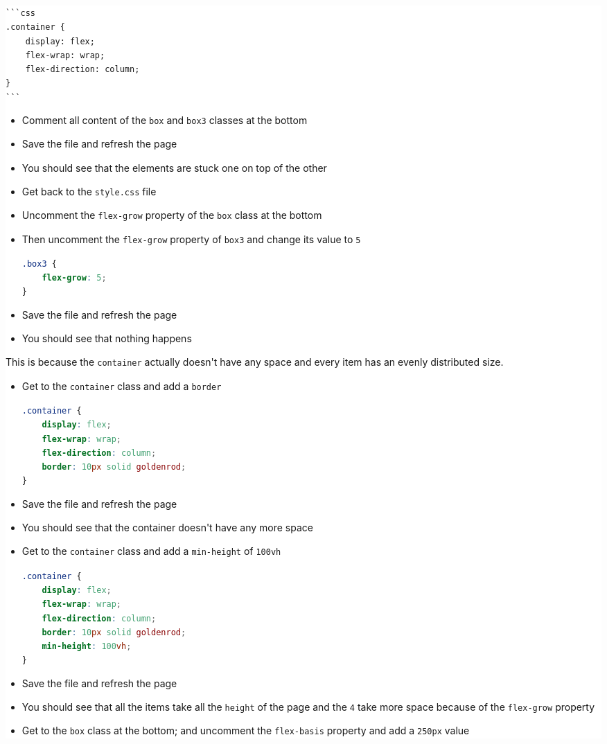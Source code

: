     ```css
    .container {
        display: flex;
        flex-wrap: wrap;
        flex-direction: column;
    }
    ```

- Comment all content of the `box` and `box3` classes at the bottom
- Save the file and refresh the page
- You should see that the elements are stuck one on top of the other
- Get back to the `style.css` file
- Uncomment the `flex-grow` property of the `box` class at the bottom
- Then uncomment the `flex-grow` property of `box3` and change its value to `5`

    ```css
    .box3 {
        flex-grow: 5;
    }
    ```

- Save the file and refresh the page
- You should see that nothing happens

This is because the `container` actually doesn't have any space and every item has an evenly distributed size.

- Get to the `container` class and add a `border`

    ```css
    .container {
        display: flex;
        flex-wrap: wrap;
        flex-direction: column;
        border: 10px solid goldenrod;
    }
    ```

- Save the file and refresh the page
- You should see that the container doesn't have any more space
- Get to the `container` class and add a `min-height` of `100vh`

    ```css
    .container {
        display: flex;
        flex-wrap: wrap;
        flex-direction: column;
        border: 10px solid goldenrod;
        min-height: 100vh;
    }
    ```

- Save the file and refresh the page
- You should see that all the items take all the `height` of the page and the `4` take more space because of the `flex-grow` property
- Get to the `box` class at the bottom; and uncomment the `flex-basis` property and add a `250px` value
